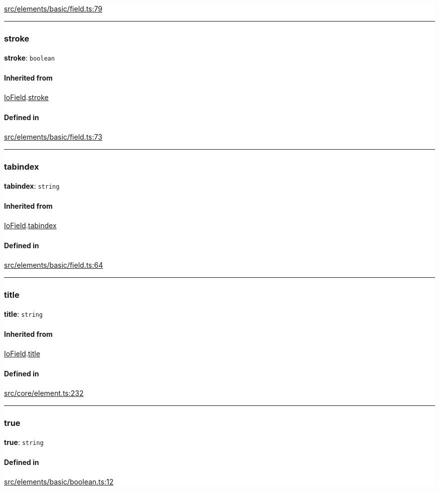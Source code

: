 [src/elements/basic/field.ts:79](https://github.com/io-gui/io/blob/main/src/elements/basic/field.ts#L79)

___

### stroke

 **stroke**: `boolean`

#### Inherited from

[IoField](IoField.md).[stroke](IoField.md#stroke)

#### Defined in

[src/elements/basic/field.ts:73](https://github.com/io-gui/io/blob/main/src/elements/basic/field.ts#L73)

___

### tabindex

 **tabindex**: `string`

#### Inherited from

[IoField](IoField.md).[tabindex](IoField.md#tabindex)

#### Defined in

[src/elements/basic/field.ts:64](https://github.com/io-gui/io/blob/main/src/elements/basic/field.ts#L64)

___

### title

 **title**: `string`

#### Inherited from

[IoField](IoField.md).[title](IoField.md#title)

#### Defined in

[src/core/element.ts:232](https://github.com/io-gui/io/blob/main/src/core/element.ts#L232)

___

### true

 **true**: `string`

#### Defined in

[src/elements/basic/boolean.ts:12](https://github.com/io-gui/io/blob/main/src/elements/basic/boolean.ts#L12)
